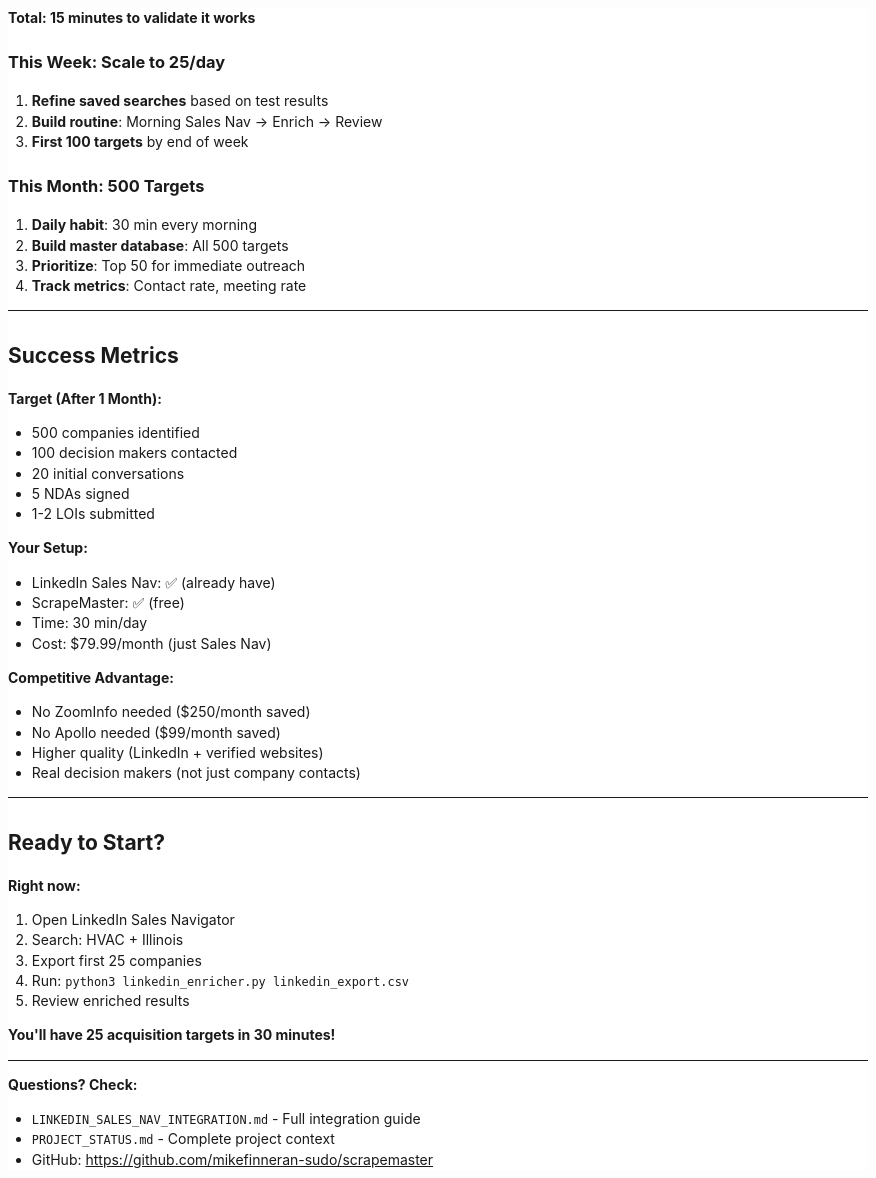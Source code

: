 **Total: 15 minutes to validate it works**

### This Week: Scale to 25/day

1. **Refine saved searches** based on test results
2. **Build routine**: Morning Sales Nav → Enrich → Review
3. **First 100 targets** by end of week

### This Month: 500 Targets

1. **Daily habit**: 30 min every morning
2. **Build master database**: All 500 targets
3. **Prioritize**: Top 50 for immediate outreach
4. **Track metrics**: Contact rate, meeting rate

---

## Success Metrics

**Target (After 1 Month):**
- 500 companies identified
- 100 decision makers contacted
- 20 initial conversations
- 5 NDAs signed
- 1-2 LOIs submitted

**Your Setup:**
- LinkedIn Sales Nav: ✅ (already have)
- ScrapeMaster: ✅ (free)
- Time: 30 min/day
- Cost: $79.99/month (just Sales Nav)

**Competitive Advantage:**
- No ZoomInfo needed ($250/month saved)
- No Apollo needed ($99/month saved)
- Higher quality (LinkedIn + verified websites)
- Real decision makers (not just company contacts)

---

## Ready to Start?

**Right now:**

1. Open LinkedIn Sales Navigator
2. Search: HVAC + Illinois
3. Export first 25 companies
4. Run: `python3 linkedin_enricher.py linkedin_export.csv`
5. Review enriched results

**You'll have 25 acquisition targets in 30 minutes!**

---

**Questions? Check:**
- `LINKEDIN_SALES_NAV_INTEGRATION.md` - Full integration guide
- `PROJECT_STATUS.md` - Complete project context
- GitHub: https://github.com/mikefinneran-sudo/scrapemaster
